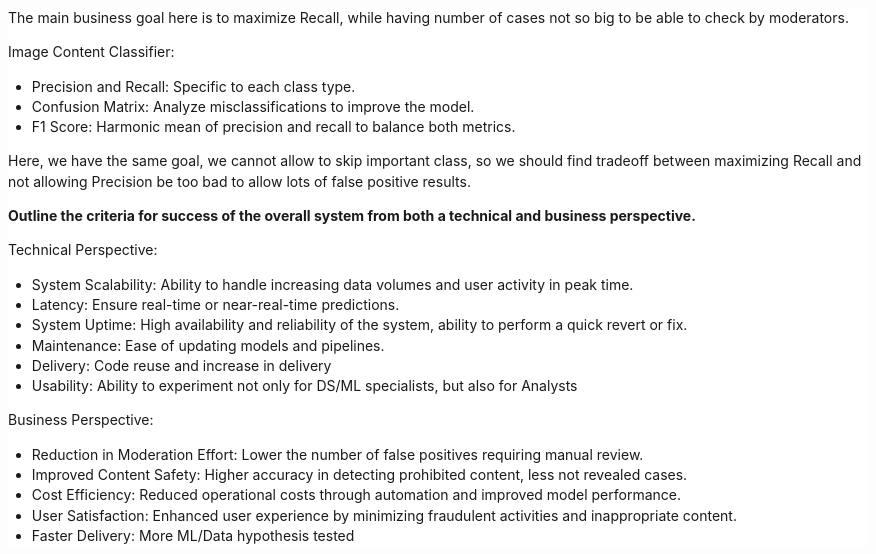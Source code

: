 The main business goal here is to maximize Recall, while having number of cases not so big to be able to check by moderators.

Image Content Classifier:

- Precision and Recall: Specific to each class type.
- Confusion Matrix: Analyze misclassifications to improve the model.
- F1 Score: Harmonic mean of precision and recall to balance both metrics.

Here, we have the same goal, we cannot allow to skip important class, so we should find tradeoff between maximizing Recall and not allowing Precision be too bad to allow lots of false positive results.

**Outline the criteria for success of the overall system from both a technical and business perspective.**

Technical Perspective:
- System Scalability: Ability to handle increasing data volumes and user activity in peak time.
- Latency: Ensure real-time or near-real-time predictions.
- System Uptime: High availability and reliability of the system, ability to perform a quick revert or fix.
- Maintenance: Ease of updating models and pipelines.
- Delivery: Code reuse and increase in delivery
- Usability: Ability to experiment not only for DS/ML specialists, but also for Analysts

Business Perspective:
- Reduction in Moderation Effort: Lower the number of false positives requiring manual review.
- Improved Content Safety: Higher accuracy in detecting prohibited content, less not revealed cases.
- Cost Efficiency: Reduced operational costs through automation and improved model performance.
- User Satisfaction: Enhanced user experience by minimizing fraudulent activities and inappropriate content.
- Faster Delivery: More ML/Data hypothesis tested
